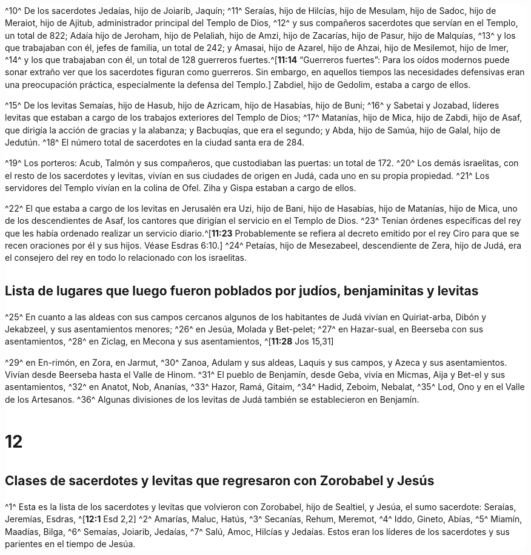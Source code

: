 ^10^ De los sacerdotes Jedaías, hijo de Joiarib, Jaquín; ^11^ Seraías, hijo de Hilcías, hijo de Mesulam, hijo de Sadoc, hijo de Meraiot, hijo de Ajitub, administrador principal del Templo de Dios, ^12^ y sus compañeros sacerdotes que servían en el Templo, un total de 822; Adaía hijo de Jeroham, hijo de Pelaliah, hijo de Amzi, hijo de Zacarías, hijo de Pasur, hijo de Malquías, ^13^ y los que trabajaban con él, jefes de familia, un total de 242; y Amasai, hijo de Azarel, hijo de Ahzai, hijo de Mesilemot, hijo de Imer, ^14^ y los que trabajaban con él, un total de 128 guerreros fuertes.^[**11:14** “Guerreros fuertes”: Para los oídos modernos puede sonar extraño ver que los sacerdotes figuran como guerreros. Sin embargo, en aquellos tiempos las necesidades defensivas eran una preocupación práctica, especialmente la defensa del Templo.] Zabdiel, hijo de Gedolim, estaba a cargo de ellos. 


^15^ De los levitas Semaías, hijo de Hasub, hijo de Azricam, hijo de Hasabías, hijo de Buni; ^16^ y Sabetai y Jozabad, líderes levitas que estaban a cargo de los trabajos exteriores del Templo de Dios; ^17^ Matanías, hijo de Mica, hijo de Zabdi, hijo de Asaf, que dirigía la acción de gracias y la alabanza; y Bacbuqías, que era el segundo; y Abda, hijo de Samúa, hijo de Galal, hijo de Jedutún. ^18^ El número total de sacerdotes en la ciudad santa era de 284. 

^19^ Los porteros: Acub, Talmón y sus compañeros, que custodiaban las puertas: un total de 172. ^20^ Los demás israelitas, con el resto de los sacerdotes y levitas, vivían en sus ciudades de origen en Judá, cada uno en su propia propiedad. ^21^ Los servidores del Templo vivían en la colina de Ofel. Ziha y Gispa estaban a cargo de ellos. 

^22^ El que estaba a cargo de los levitas en Jerusalén era Uzi, hijo de Bani, hijo de Hasabías, hijo de Matanías, hijo de Mica, uno de los descendientes de Asaf, los cantores que dirigían el servicio en el Templo de Dios. ^23^ Tenían órdenes específicas del rey que les había ordenado realizar un servicio diario.^[**11:23** Probablemente se refiera al decreto emitido por el rey Ciro para que se recen oraciones por él y sus hijos. Véase Esdras 6:10.] ^24^ Petaías, hijo de Mesezabeel, descendiente de Zera, hijo de Judá, era el consejero del rey en todo lo relacionado con los israelitas. 


## Lista de lugares que luego fueron poblados por judíos, benjaminitas y levitas
^25^ En cuanto a las aldeas con sus campos cercanos algunos de los habitantes de Judá vivían en Quiriat-arba, Dibón y Jekabzeel, y sus asentamientos menores; ^26^ en Jesúa, Molada y Bet-pelet; ^27^ en Hazar-sual, en Beerseba con sus asentamientos, ^28^ en Ziclag, en Mecona y sus asentamientos, ^[**11:28** Jos 15,31] 


^29^ en En-rimón, en Zora, en Jarmut, ^30^ Zanoa, Adulam y sus aldeas, Laquis y sus campos, y Azeca y sus asentamientos. Vivían desde Beerseba hasta el Valle de Hinom. ^31^ El pueblo de Benjamín, desde Geba, vivía en Micmas, Aija y Bet-el y sus asentamientos, ^32^ en Anatot, Nob, Ananías, ^33^ Hazor, Ramá, Gitaim, ^34^ Hadid, Zeboim, Nebalat, ^35^ Lod, Ono y en el Valle de los Artesanos. ^36^ Algunas divisiones de los levitas de Judá también se establecieron en Benjamín. 

# 12 
## Clases de sacerdotes y levitas que regresaron con Zorobabel y Jesús
^1^ Esta es la lista de los sacerdotes y levitas que volvieron con Zorobabel, hijo de Sealtiel, y Jesúa, el sumo sacerdote: Seraías, Jeremías, Esdras, ^[**12:1** Esd 2,2] ^2^ Amarías, Maluc, Hatús, ^3^ Secanías, Rehum, Meremot, ^4^ Iddo, Gineto, Abías, ^5^ Miamín, Maadías, Bilga, ^6^ Semaías, Joiarib, Jedaías, ^7^ Salú, Amoc, Hilcías y Jedaías. Estos eran los líderes de los sacerdotes y sus parientes en el tiempo de Jesúa. 
